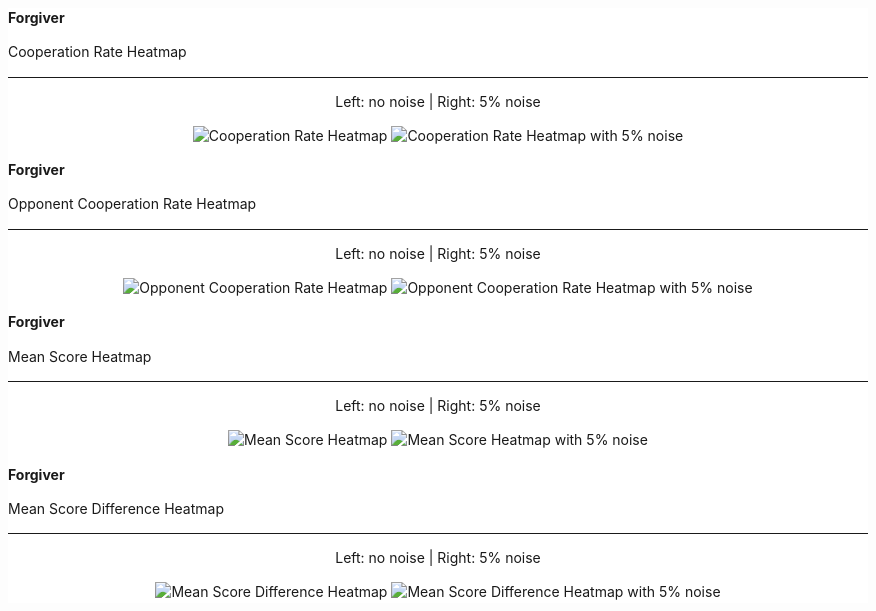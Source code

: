 

<b>Forgiver</b><br/>

Cooperation Rate Heatmap
************************

<div style="text-align:center">
<p>Left: no noise | Right: 5% noise</p>
<img src ="http://www.marcharper.codes/axelrod/heatmaps/cooperation/Forgiver.png" width="45%" alt="Cooperation Rate Heatmap"/>
<img src ="http://www.marcharper.codes/axelrod/heatmaps/cooperation-noisy/Forgiver.png" width="45%" alt="Cooperation Rate Heatmap with 5% noise"/>
</div>

<b>Forgiver</b><br/>

Opponent Cooperation Rate Heatmap
*********************************

<div style="text-align:center">
<p>Left: no noise | Right: 5% noise</p>
<img src ="http://www.marcharper.codes/axelrod/heatmaps/opponent_cooperation/Forgiver.png" width="45%" alt="Opponent Cooperation Rate Heatmap"/>
<img src ="http://www.marcharper.codes/axelrod/heatmaps/opponent_cooperation-noisy/Forgiver.png" width="45%" alt="Opponent Cooperation Rate Heatmap with 5% noise"/>
</div>

<b>Forgiver</b><br/>

Mean Score Heatmap
******************

<div style="text-align:center">
<p>Left: no noise | Right: 5% noise</p>
<img src ="http://www.marcharper.codes/axelrod/heatmaps/score/Forgiver.png" width="45%" alt="Mean Score Heatmap"/>
<img src ="http://www.marcharper.codes/axelrod/heatmaps/score-noisy/Forgiver.png" width="45%" alt="Mean Score Heatmap with 5% noise"/>
</div>

<b>Forgiver</b><br/>

Mean Score Difference Heatmap
*****************************

<div style="text-align:center">
<p>Left: no noise | Right: 5% noise</p>
<img src ="http://www.marcharper.codes/axelrod/heatmaps/score_diff/Forgiver.png" width="45%" alt="Mean Score Difference Heatmap"/>
<img src ="http://www.marcharper.codes/axelrod/heatmaps/score_diff-noisy/Forgiver.png" width="45%" alt="Mean Score Difference Heatmap with 5% noise"/>
</div>
